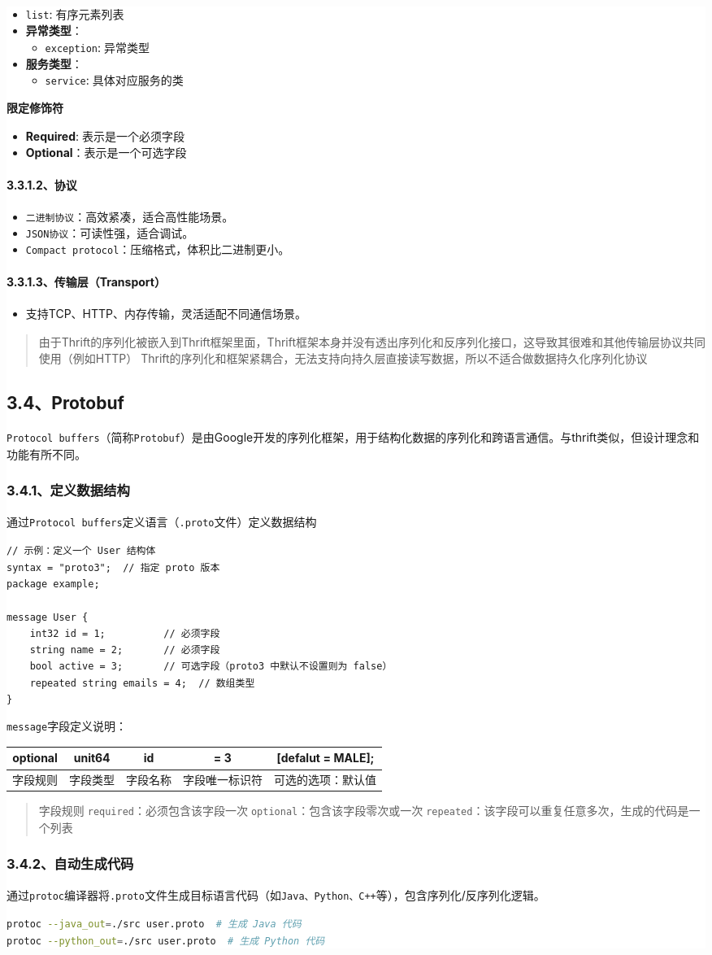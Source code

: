   - `list`: 有序元素列表
- **异常类型**：
  - `exception`: 异常类型
- **服务类型**：
  - `service`: 具体对应服务的类

**限定修饰符**
- **Required**: 表示是一个必须字段
- **Optional**：表示是一个可选字段


#### 3.3.1.2、协议
- `二进制协议`：高效紧凑，适合高性能场景。
- `JSON协议`：可读性强，适合调试。
- `Compact protocol`：压缩格式，体积比二进制更小。

#### 3.3.1.3、传输层（Transport）
- 支持TCP、HTTP、内存传输，灵活适配不同通信场景。


> 由于Thrift的序列化被嵌入到Thrift框架里面，Thrift框架本身并没有透出序列化和反序列化接口，这导致其很难和其他传输层协议共同使用（例如HTTP）
> Thrift的序列化和框架紧耦合，无法支持向持久层直接读写数据，所以不适合做数据持久化序列化协议

## 3.4、Protobuf
`Protocol buffers`（简称`Protobuf`）是由Google开发的序列化框架，用于结构化数据的序列化和跨语言通信。与thrift类似，但设计理念和功能有所不同。

### 3.4.1、定义数据结构
通过`Protocol buffers`定义语言（`.proto`文件）定义数据结构
```text
// 示例：定义一个 User 结构体
syntax = "proto3";  // 指定 proto 版本
package example;

message User {
    int32 id = 1;          // 必须字段
    string name = 2;       // 必须字段
    bool active = 3;       // 可选字段（proto3 中默认不设置则为 false）
    repeated string emails = 4;  // 数组类型
}
```

`message`字段定义说明：

| optional | unit64 | id   | = 3     | [defalut = MALE]; |
|----------|--------|------|---------|-------------------|
| 字段规则     | 字段类型   | 字段名称 | 字段唯一标识符 | 可选的选项：默认值         |
                                                 
> 字段规则
> `required`：必须包含该字段一次
> `optional`：包含该字段零次或一次
> `repeated`：该字段可以重复任意多次，生成的代码是一个列表


### 3.4.2、自动生成代码
通过`protoc`编译器将`.proto`文件生成目标语言代码（如`Java、Python、C++`等），包含序列化/反序列化逻辑。
```bash
protoc --java_out=./src user.proto  # 生成 Java 代码
protoc --python_out=./src user.proto  # 生成 Python 代码
```
